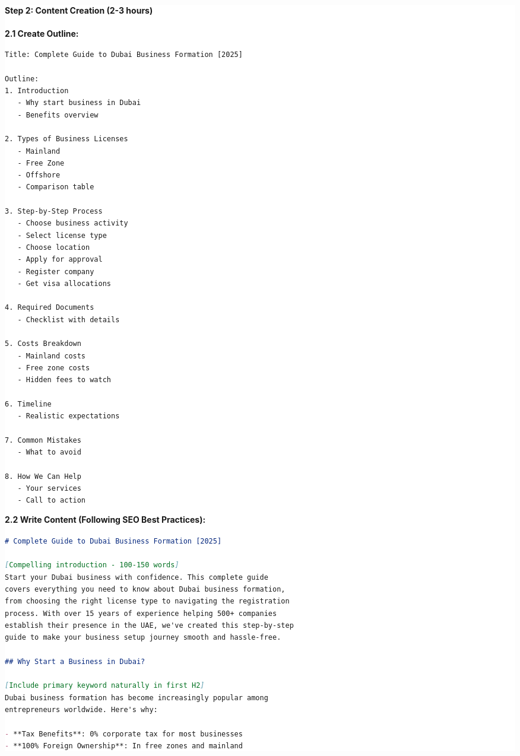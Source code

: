 #### Step 2: Content Creation (2-3 hours)

**2.1 Create Outline:**
```
Title: Complete Guide to Dubai Business Formation [2025]

Outline:
1. Introduction
   - Why start business in Dubai
   - Benefits overview
   
2. Types of Business Licenses
   - Mainland
   - Free Zone
   - Offshore
   - Comparison table
   
3. Step-by-Step Process
   - Choose business activity
   - Select license type
   - Choose location
   - Apply for approval
   - Register company
   - Get visa allocations
   
4. Required Documents
   - Checklist with details
   
5. Costs Breakdown
   - Mainland costs
   - Free zone costs
   - Hidden fees to watch
   
6. Timeline
   - Realistic expectations
   
7. Common Mistakes
   - What to avoid
   
8. How We Can Help
   - Your services
   - Call to action
```

**2.2 Write Content (Following SEO Best Practices):**

```markdown
# Complete Guide to Dubai Business Formation [2025]

[Compelling introduction - 100-150 words]
Start your Dubai business with confidence. This complete guide 
covers everything you need to know about Dubai business formation, 
from choosing the right license type to navigating the registration 
process. With over 15 years of experience helping 500+ companies 
establish their presence in the UAE, we've created this step-by-step 
guide to make your business setup journey smooth and hassle-free.

## Why Start a Business in Dubai?

[Include primary keyword naturally in first H2]
Dubai business formation has become increasingly popular among 
entrepreneurs worldwide. Here's why:

- **Tax Benefits**: 0% corporate tax for most businesses
- **100% Foreign Ownership**: In free zones and mainland
```
